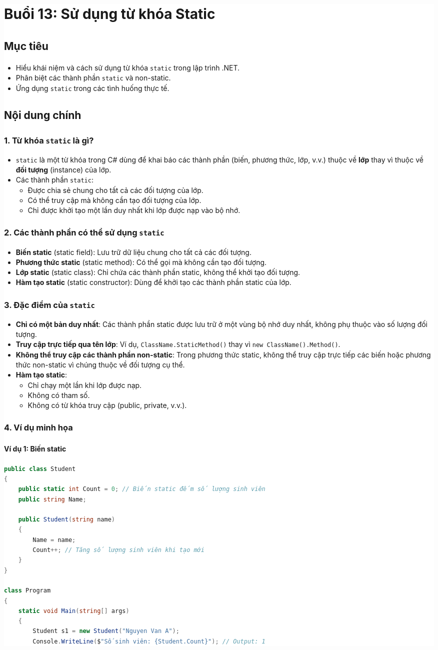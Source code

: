 # Buổi 13: Sử dụng từ khóa Static

## Mục tiêu

- Hiểu khái niệm và cách sử dụng từ khóa `static` trong lập trình .NET.
- Phân biệt các thành phần `static` và non-static.
- Ứng dụng `static` trong các tình huống thực tế.

## Nội dung chính

### 1. Từ khóa `static` là gì?

- `static` là một từ khóa trong C# dùng để khai báo các thành phần (biến, phương thức, lớp, v.v.) thuộc về **lớp** thay vì thuộc về **đối tượng** (instance) của lớp.
- Các thành phần `static`:
  - Được chia sẻ chung cho tất cả các đối tượng của lớp.
  - Có thể truy cập mà không cần tạo đối tượng của lớp.
  - Chỉ được khởi tạo một lần duy nhất khi lớp được nạp vào bộ nhớ.

### 2. Các thành phần có thể sử dụng `static`

- **Biến static** (static field): Lưu trữ dữ liệu chung cho tất cả các đối tượng.
- **Phương thức static** (static method): Có thể gọi mà không cần tạo đối tượng.
- **Lớp static** (static class): Chỉ chứa các thành phần static, không thể khởi tạo đối tượng.
- **Hàm tạo static** (static constructor): Dùng để khởi tạo các thành phần static của lớp.

### 3. Đặc điểm của `static`

- **Chỉ có một bản duy nhất**: Các thành phần static được lưu trữ ở một vùng bộ nhớ duy nhất, không phụ thuộc vào số lượng đối tượng.
- **Truy cập trực tiếp qua tên lớp**: Ví dụ, `ClassName.StaticMethod()` thay vì `new ClassName().Method()`.
- **Không thể truy cập các thành phần non-static**: Trong phương thức static, không thể truy cập trực tiếp các biến hoặc phương thức non-static vì chúng thuộc về đối tượng cụ thể.
- **Hàm tạo static**:
  - Chỉ chạy một lần khi lớp được nạp.
  - Không có tham số.
  - Không có từ khóa truy cập (public, private, v.v.).

### 4. Ví dụ minh họa

#### Ví dụ 1: Biến static

```csharp
public class Student
{
    public static int Count = 0; // Biến static đếm số lượng sinh viên
    public string Name;

    public Student(string name)
    {
        Name = name;
        Count++; // Tăng số lượng sinh viên khi tạo mới
    }
}

class Program
{
    static void Main(string[] args)
    {
        Student s1 = new Student("Nguyen Van A");
        Console.WriteLine($"Số sinh viên: {Student.Count}"); // Output: 1
```
